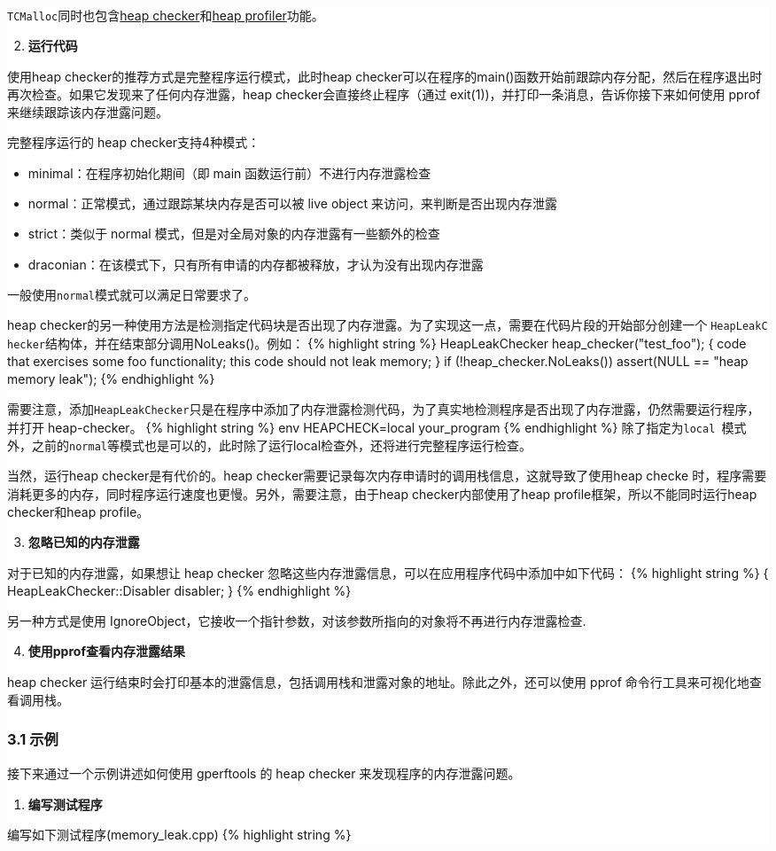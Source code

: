 ```TCMalloc```同时也包含[heap checker](http://pages.cs.wisc.edu/~danb/google-perftools-0.98/heap_checker.html)和[heap profiler](http://pages.cs.wisc.edu/~danb/google-perftools-0.98/heapprofile.html)功能。

2) **运行代码**

使用heap checker的推荐方式是完整程序运行模式，此时heap checker可以在程序的main()函数开始前跟踪内存分配，然后在程序退出时再次检查。如果它发现来了任何内存泄露，heap checker会直接终止程序（通过 exit(1))，并打印一条消息，告诉你接下来如何使用 pprof 来继续跟踪该内存泄露问题。

完整程序运行的 heap checker支持4种模式：

* minimal：在程序初始化期间（即 main 函数运行前）不进行内存泄露检查

* normal：正常模式，通过跟踪某块内存是否可以被 live object 来访问，来判断是否出现内存泄露

* strict：类似于 normal 模式，但是对全局对象的内存泄露有一些额外的检查

* draconian：在该模式下，只有所有申请的内存都被释放，才认为没有出现内存泄露

一般使用```normal```模式就可以满足日常要求了。

heap checker的另一种使用方法是检测指定代码块是否出现了内存泄露。为了实现这一点，需要在代码片段的开始部分创建一个 ```HeapLeakChecker```结构体，并在结束部分调用NoLeaks()。例如：
{% highlight string %}
HeapLeakChecker heap_checker("test_foo");
{
  code that exercises some foo functionality;
  this code should not leak memory;
}
if (!heap_checker.NoLeaks()) assert(NULL == "heap memory leak");
{% endhighlight %}

需要注意，添加```HeapLeakChecker```只是在程序中添加了内存泄露检测代码，为了真实地检测程序是否出现了内存泄露，仍然需要运行程序，并打开 heap-checker。
{% highlight string %}
env HEAPCHECK=local your_program
{% endhighlight %}
除了指定为```local ```模式外，之前的```normal```等模式也是可以的，此时除了运行local检查外，还将进行完整程序运行检查。

当然，运行heap checker是有代价的。heap checker需要记录每次内存申请时的调用栈信息，这就导致了使用heap checke 时，程序需要消耗更多的内存，同时程序运行速度也更慢。另外，需要注意，由于heap checker内部使用了heap profile框架，所以不能同时运行heap checker和heap profile。

3) **忽略已知的内存泄露**

对于已知的内存泄露，如果想让 heap checker 忽略这些内存泄露信息，可以在应用程序代码中添加中如下代码：
{% highlight string %}
{
    HeapLeakChecker::Disabler disabler;
    <leaky code>
}
{% endhighlight %}

另一种方式是使用 IgnoreObject，它接收一个指针参数，对该参数所指向的对象将不再进行内存泄露检查.

4) **使用pprof查看内存泄露结果**

heap checker 运行结束时会打印基本的泄露信息，包括调用栈和泄露对象的地址。除此之外，还可以使用 pprof 命令行工具来可视化地查看调用栈。


### 3.1 示例

接下来通过一个示例讲述如何使用 gperftools 的 heap checker 来发现程序的内存泄露问题。

1) **编写测试程序**

编写如下测试程序(memory_leak.cpp)
{% highlight string %}
```